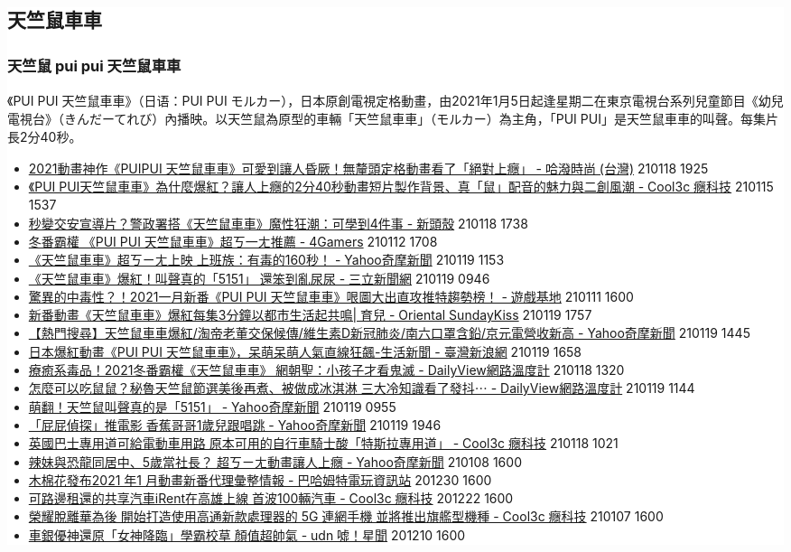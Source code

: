 ## 天竺鼠車車

### 天竺鼠 pui pui 天竺鼠車車

《PUI PUI 天竺鼠車車》（日语：PUI PUI モルカー），日本原創電視定格動畫，由2021年1月5日起逢星期二在東京電視台系列兒童節目《幼兒電視台》（きんだーてれび）內播映。以天竺鼠為原型的車輛「天竺鼠車車」（モルカー）為主角，「PUI PUI」是天竺鼠車車的叫聲。每集片長2分40秒。
- [2021動畫神作《PUIPUI 天竺鼠車車》可愛到讓人昏厥！無釐頭定格動畫看了「絕對上癮」 - 哈潑時尚 (台灣)](https://www.harpersbazaar.com/tw/culture/drama/g35242390/2021puipui/ "2021動畫神作《PUIPUI 天竺鼠車車》可愛到讓人昏厥！無釐頭定格動畫看了「絕對上癮」 - 哈潑時尚 (台灣)") 210118 1925
- [《PUI PUI天竺鼠車車》為什麼爆紅？讓人上癮的2分40秒動畫短片製作背景、真「鼠」配音的魅力與二創風潮 - Cool3c 癮科技](https://www.cool3c.com/article/159289 "《PUI PUI天竺鼠車車》為什麼爆紅？讓人上癮的2分40秒動畫短片製作背景、真「鼠」配音的魅力與二創風潮 - Cool3c 癮科技") 210115 1537
- [秒變交安宣導片？警政署搭《天竺鼠車車》魔性狂潮：可學到4件事 - 新頭殼](https://newtalk.tw/news/view/2021-01-18/525142 "秒變交安宣導片？警政署搭《天竺鼠車車》魔性狂潮：可學到4件事 - 新頭殼") 210118 1738
- [冬番霸權 《PUI PUI 天竺鼠車車》超ㄎ一ㄤ推薦 - 4Gamers](https://www.4gamers.com.tw/news/detail/46247/puipui-morcar-animation "冬番霸權 《PUI PUI 天竺鼠車車》超ㄎ一ㄤ推薦 - 4Gamers") 210112 1708
- [《天竺鼠車車》超ㄎㄧㄤ上映 上班族：有毒的160秒！ - Yahoo奇摩新聞](https://tw.news.yahoo.com/%E5%A4%A9%E7%AB%BA%E9%BC%A0%E8%BB%8A%E8%BB%8A-%E8%B6%85-%E4%B8%8A%E6%98%A0-%E4%B8%8A%E7%8F%AD%E6%97%8F-%E6%9C%89%E6%AF%92%E7%9A%84160%E7%A7%92-035300834.html "《天竺鼠車車》超ㄎㄧㄤ上映 上班族：有毒的160秒！ - Yahoo奇摩新聞") 210119 1153
- [《天竺鼠車車》爆紅！叫聲真的「5151」 還笨到亂尿尿 - 三立新聞網](https://www.setn.com/m/news.aspx?newsid=884248 "《天竺鼠車車》爆紅！叫聲真的「5151」 還笨到亂尿尿 - 三立新聞網") 210119 0946
- [驚異的中毒性？！2021一月新番《PUI PUI 天竺鼠車車》哏圖大出直攻推特趨勢榜！ - 遊戲基地](https://news.gamebase.com.tw/news/detail/99385236 "驚異的中毒性？！2021一月新番《PUI PUI 天竺鼠車車》哏圖大出直攻推特趨勢榜！ - 遊戲基地") 210111 1600
- [新番動畫《天竺鼠車車》爆紅每集3分鐘以都市生活起共鳴| 育兒 - Oriental SundayKiss](https://www.sundaykiss.com/%E8%82%B2%E5%85%92/%E5%A4%A9%E7%AB%BA%E9%BC%A0%E8%BB%8A%E8%BB%8A-%E6%97%A5%E9%9F%93%E5%A4%A7%E7%86%B1-%E5%93%88%E5%A7%86%E5%A4%AA%E9%83%8E-%E5%8D%A1%E9%80%9A-sk02-482307/ "新番動畫《天竺鼠車車》爆紅每集3分鐘以都市生活起共鳴| 育兒 - Oriental SundayKiss") 210119 1757
- [【熱門搜尋】天竺鼠車車爆紅/淘帝老董交保候傳/維生素D新冠肺炎/南六口罩含鉛/京元電營收新高 - Yahoo奇摩新聞](https://tw.news.yahoo.com/%E7%86%B1%E9%96%80%E6%90%9C%E5%B0%8B%E5%A4%A9%E7%AB%BA%E9%BC%A0%E8%BB%8A%E8%BB%8A%E7%88%86%E7%B4%85%E6%B7%98%E5%B8%9D%E8%80%81%E8%91%A3%E4%BA%A4%E4%BF%9D%E5%80%99%E5%82%B3%E7%B6%AD%E7%94%9F%E7%B4%A0d%E6%96%B0%E5%86%A0%E8%82%BA%E7%82%8E%E5%8D%97%E5%85%AD%E5%8F%A3%E7%BD%A9%E5%90%AB%E9%89%9B%E4%BA%AC%E5%85%83%E9%9B%BB%E7%87%9F%E6%94%B6%E6%96%B0%E9%AB%98-064543285.html "【熱門搜尋】天竺鼠車車爆紅/淘帝老董交保候傳/維生素D新冠肺炎/南六口罩含鉛/京元電營收新高 - Yahoo奇摩新聞") 210119 1445
- [日本爆紅動畫《PUI PUI 天竺鼠車車》，呆萌呆萌人氣直線狂飆-生活新聞 - 臺灣新浪網](https://news.sina.com.tw/article/20210119/37427528.html "日本爆紅動畫《PUI PUI 天竺鼠車車》，呆萌呆萌人氣直線狂飆-生活新聞 - 臺灣新浪網") 210119 1658
- [療癒系毒品！2021冬番霸權《天竺鼠車車》 網朝聖：小孩子才看鬼滅 - DailyView網路溫度計](https://dailyview.tw/Popular/Detail/9576 "療癒系毒品！2021冬番霸權《天竺鼠車車》 網朝聖：小孩子才看鬼滅 - DailyView網路溫度計") 210118 1320
- [怎麼可以吃鼠鼠？秘魯天竺鼠節選美後再煮、被做成冰淇淋 三大冷知識看了發抖⋯ - DailyView網路溫度計](https://dailyview.tw/Popular/Detail/9582 "怎麼可以吃鼠鼠？秘魯天竺鼠節選美後再煮、被做成冰淇淋 三大冷知識看了發抖⋯ - DailyView網路溫度計") 210119 1144
- [萌翻！天竺鼠叫聲真的是「5151」 - Yahoo奇摩新聞](https://tw.news.yahoo.com/%E8%90%8C%E7%BF%BB-%E5%A4%A9%E7%AB%BA%E9%BC%A0%E5%8F%AB%E8%81%B2%E7%9C%9F%E7%9A%84%E6%98%AF-5151-015542805.html "萌翻！天竺鼠叫聲真的是「5151」 - Yahoo奇摩新聞") 210119 0955
- [「屁屁偵探」推電影 香蕉哥哥1歲兒跟唱跳 - Yahoo奇摩新聞](https://tw.news.yahoo.com/%E5%B1%81%E5%B1%81%E5%81%B5%E6%8E%A2-%E6%8E%A8%E9%9B%BB%E5%BD%B1-%E9%A6%99%E8%95%89%E5%93%A5%E5%93%A51%E6%AD%B2%E5%85%92%E8%B7%9F%E5%94%B1%E8%B7%B3-114659814.html "「屁屁偵探」推電影 香蕉哥哥1歲兒跟唱跳 - Yahoo奇摩新聞") 210119 1946
- [英國巴士專用道可給電動車用路 原本可用的自行車騎士酸「特斯拉專用道」 - Cool3c 癮科技](https://www.cool3c.com/article/159311 "英國巴士專用道可給電動車用路 原本可用的自行車騎士酸「特斯拉專用道」 - Cool3c 癮科技") 210118 1021
- [辣妹與恐龍同居中、5歲當社長？ 超ㄎㄧㄤ動畫讓人上癮 - Yahoo奇摩新聞](https://tw.news.yahoo.com/%E8%BE%A3%E5%A6%B9%E8%88%87%E6%81%90%E9%BE%8D%E5%90%8C%E5%B1%85%E4%B8%AD-5%E6%AD%B2%E7%95%B6%E7%A4%BE%E9%95%B7-%E8%B6%85-%E5%8B%95%E7%95%AB%E8%AE%93%E4%BA%BA%E4%B8%8A%E7%99%AE-220008900.html "辣妹與恐龍同居中、5歲當社長？ 超ㄎㄧㄤ動畫讓人上癮 - Yahoo奇摩新聞") 210108 1600
- [木棉花發布2021 年1 月動畫新番代理彙整情報 - 巴哈姆特電玩資訊站](https://gnn.gamer.com.tw/detail.php?sn=208695 "木棉花發布2021 年1 月動畫新番代理彙整情報 - 巴哈姆特電玩資訊站") 201230 1600
- [可路邊租還的共享汽車iRent在高雄上線 首波100輛汽車 - Cool3c 癮科技](https://www.cool3c.com/article/158745 "可路邊租還的共享汽車iRent在高雄上線 首波100輛汽車 - Cool3c 癮科技") 201222 1600
- [榮耀脫離華為後 開始打造使用高通新款處理器的 5G 連網手機 並將推出旗艦型機種 - Cool3c 癮科技](https://www.cool3c.com/article/159033 "榮耀脫離華為後 開始打造使用高通新款處理器的 5G 連網手機 並將推出旗艦型機種 - Cool3c 癮科技") 210107 1600
- [車銀優神還原「女神降臨」學霸校草 顏值超帥氣 - udn 噓！星聞](https://stars.udn.com/star/story/10091/5082681 "車銀優神還原「女神降臨」學霸校草 顏值超帥氣 - udn 噓！星聞") 201210 1600
